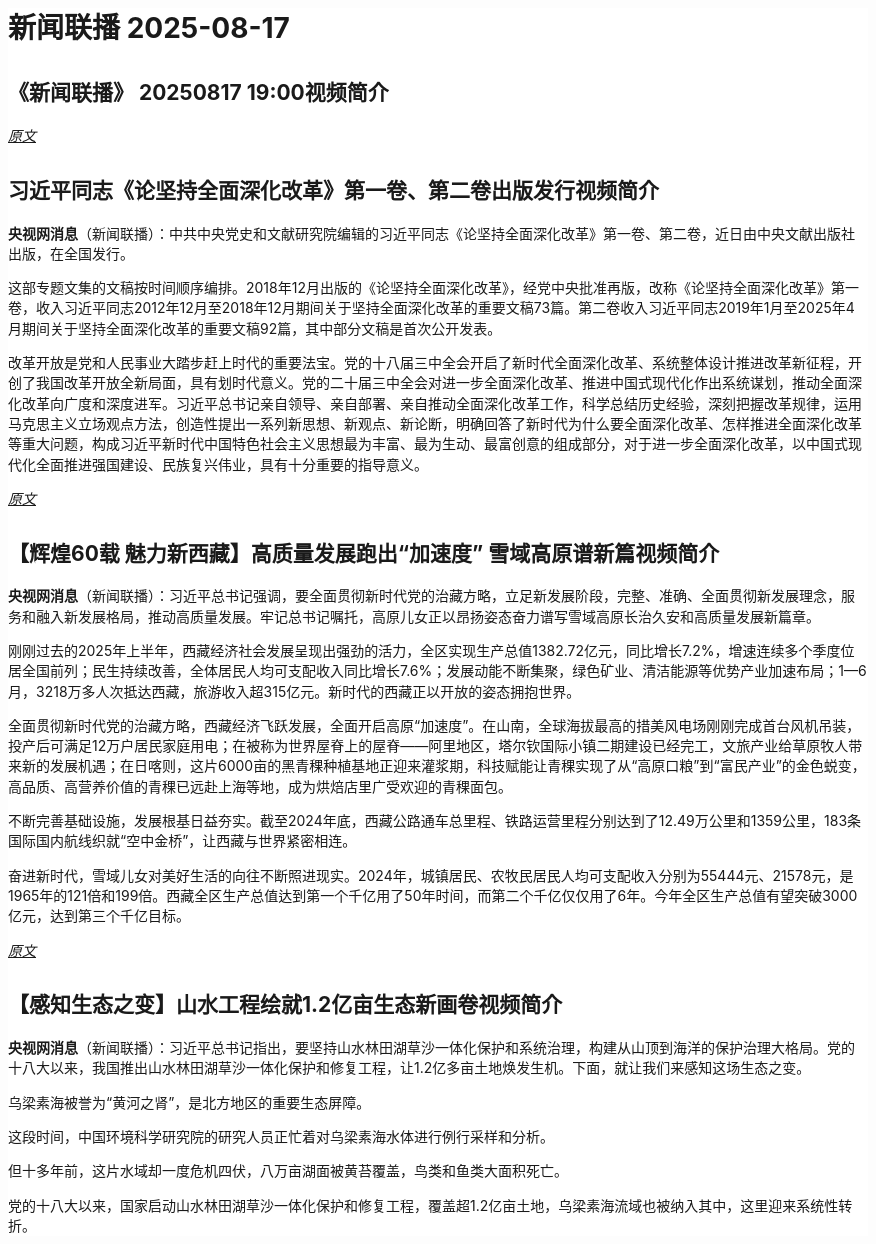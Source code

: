 # 新闻联播 2025-08-17

## 《新闻联播》 20250817 19:00视频简介



*[原文](https://tv.cctv.com/2025/08/17/VIDEun5H5knSS0j2ugYlM2l7250817.shtml)*

## 习近平同志《论坚持全面深化改革》第一卷、第二卷出版发行视频简介

**央视网消息**（新闻联播）：中共中央党史和文献研究院编辑的习近平同志《论坚持全面深化改革》第一卷、第二卷，近日由中央文献出版社出版，在全国发行。

这部专题文集的文稿按时间顺序编排。2018年12月出版的《论坚持全面深化改革》，经党中央批准再版，改称《论坚持全面深化改革》第一卷，收入习近平同志2012年12月至2018年12月期间关于坚持全面深化改革的重要文稿73篇。第二卷收入习近平同志2019年1月至2025年4月期间关于坚持全面深化改革的重要文稿92篇，其中部分文稿是首次公开发表。

改革开放是党和人民事业大踏步赶上时代的重要法宝。党的十八届三中全会开启了新时代全面深化改革、系统整体设计推进改革新征程，开创了我国改革开放全新局面，具有划时代意义。党的二十届三中全会对进一步全面深化改革、推进中国式现代化作出系统谋划，推动全面深化改革向广度和深度进军。习近平总书记亲自领导、亲自部署、亲自推动全面深化改革工作，科学总结历史经验，深刻把握改革规律，运用马克思主义立场观点方法，创造性提出一系列新思想、新观点、新论断，明确回答了新时代为什么要全面深化改革、怎样推进全面深化改革等重大问题，构成习近平新时代中国特色社会主义思想最为丰富、最为生动、最富创意的组成部分，对于进一步全面深化改革，以中国式现代化全面推进强国建设、民族复兴伟业，具有十分重要的指导意义。

*[原文](https://tv.cctv.com/2025/08/17/VIDEQmHNOm7ddwzwy74lDGdP250817.shtml)*


## 【辉煌60载 魅力新西藏】高质量发展跑出“加速度” 雪域高原谱新篇视频简介

**央视网消息**（新闻联播）：习近平总书记强调，要全面贯彻新时代党的治藏方略，立足新发展阶段，完整、准确、全面贯彻新发展理念，服务和融入新发展格局，推动高质量发展。牢记总书记嘱托，高原儿女正以昂扬姿态奋力谱写雪域高原长治久安和高质量发展新篇章。

刚刚过去的2025年上半年，西藏经济社会发展呈现出强劲的活力，全区实现生产总值1382.72亿元，同比增长7.2%，增速连续多个季度位居全国前列；民生持续改善，全体居民人均可支配收入同比增长7.6%；发展动能不断集聚，绿色矿业、清洁能源等优势产业加速布局；1—6月，3218万多人次抵达西藏，旅游收入超315亿元。新时代的西藏正以开放的姿态拥抱世界。

全面贯彻新时代党的治藏方略，西藏经济飞跃发展，全面开启高原“加速度”。在山南，全球海拔最高的措美风电场刚刚完成首台风机吊装，投产后可满足12万户居民家庭用电；在被称为世界屋脊上的屋脊——阿里地区，塔尔钦国际小镇二期建设已经完工，文旅产业给草原牧人带来新的发展机遇；在日喀则，这片6000亩的黑青稞种植基地正迎来灌浆期，科技赋能让青稞实现了从“高原口粮”到“富民产业”的金色蜕变，高品质、高营养价值的青稞已远赴上海等地，成为烘焙店里广受欢迎的青稞面包。

不断完善基础设施，发展根基日益夯实。截至2024年底，西藏公路通车总里程、铁路运营里程分别达到了12.49万公里和1359公里，183条国际国内航线织就“空中金桥”，让西藏与世界紧密相连。

奋进新时代，雪域儿女对美好生活的向往不断照进现实。2024年，城镇居民、农牧民居民人均可支配收入分别为55444元、21578元，是1965年的121倍和199倍。西藏全区生产总值达到第一个千亿用了50年时间，而第二个千亿仅仅用了6年。今年全区生产总值有望突破3000亿元，达到第三个千亿目标。

*[原文](https://tv.cctv.com/2025/08/17/VIDEL0S1yiIVrFXEtNaLyyIX250817.shtml)*


## 【感知生态之变】山水工程绘就1.2亿亩生态新画卷视频简介

**央视网消息**（新闻联播）：习近平总书记指出，要坚持山水林田湖草沙一体化保护和系统治理，构建从山顶到海洋的保护治理大格局。党的十八大以来，我国推出山水林田湖草沙一体化保护和修复工程，让1.2亿多亩土地焕发生机。下面，就让我们来感知这场生态之变。

乌梁素海被誉为“黄河之肾”，是北方地区的重要生态屏障。

这段时间，中国环境科学研究院的研究人员正忙着对乌梁素海水体进行例行采样和分析。

但十多年前，这片水域却一度危机四伏，八万亩湖面被黄苔覆盖，鸟类和鱼类大面积死亡。

党的十八大以来，国家启动山水林田湖草沙一体化保护和修复工程，覆盖超1.2亿亩土地，乌梁素海流域也被纳入其中，这里迎来系统性转折。
